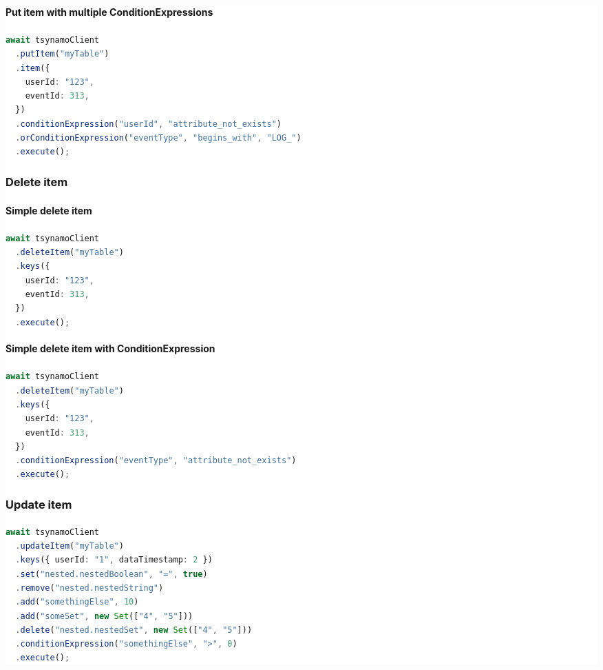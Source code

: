 #### Put item with multiple ConditionExpressions

```ts
await tsynamoClient
  .putItem("myTable")
  .item({
    userId: "123",
    eventId: 313,
  })
  .conditionExpression("userId", "attribute_not_exists")
  .orConditionExpression("eventType", "begins_with", "LOG_")
  .execute();
```

### Delete item

#### Simple delete item

```ts
await tsynamoClient
  .deleteItem("myTable")
  .keys({
    userId: "123",
    eventId: 313,
  })
  .execute();
```

#### Simple delete item with ConditionExpression

```ts
await tsynamoClient
  .deleteItem("myTable")
  .keys({
    userId: "123",
    eventId: 313,
  })
  .conditionExpression("eventType", "attribute_not_exists")
  .execute();
```

### Update item

```ts
await tsynamoClient
  .updateItem("myTable")
  .keys({ userId: "1", dataTimestamp: 2 })
  .set("nested.nestedBoolean", "=", true)
  .remove("nested.nestedString")
  .add("somethingElse", 10)
  .add("someSet", new Set(["4", "5"]))
  .delete("nested.nestedSet", new Set(["4", "5"]))
  .conditionExpression("somethingElse", ">", 0)
  .execute();
```

